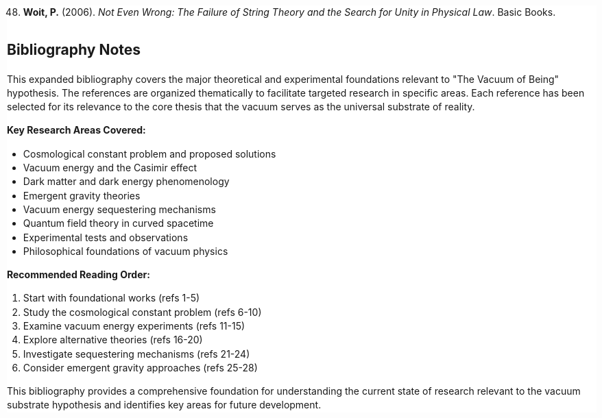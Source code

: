 48. **Woit, P.** (2006). *Not Even Wrong: The Failure of String Theory and the Search for Unity in Physical Law*. Basic Books.

## Bibliography Notes

This expanded bibliography covers the major theoretical and experimental foundations relevant to "The Vacuum of Being" hypothesis. The references are organized thematically to facilitate targeted research in specific areas. Each reference has been selected for its relevance to the core thesis that the vacuum serves as the universal substrate of reality.

**Key Research Areas Covered:**
- Cosmological constant problem and proposed solutions
- Vacuum energy and the Casimir effect
- Dark matter and dark energy phenomenology
- Emergent gravity theories
- Vacuum energy sequestering mechanisms
- Quantum field theory in curved spacetime
- Experimental tests and observations
- Philosophical foundations of vacuum physics

**Recommended Reading Order:**
1. Start with foundational works (refs 1-5)
2. Study the cosmological constant problem (refs 6-10)
3. Examine vacuum energy experiments (refs 11-15)
4. Explore alternative theories (refs 16-20)
5. Investigate sequestering mechanisms (refs 21-24)
6. Consider emergent gravity approaches (refs 25-28)

This bibliography provides a comprehensive foundation for understanding the current state of research relevant to the vacuum substrate hypothesis and identifies key areas for future development.

